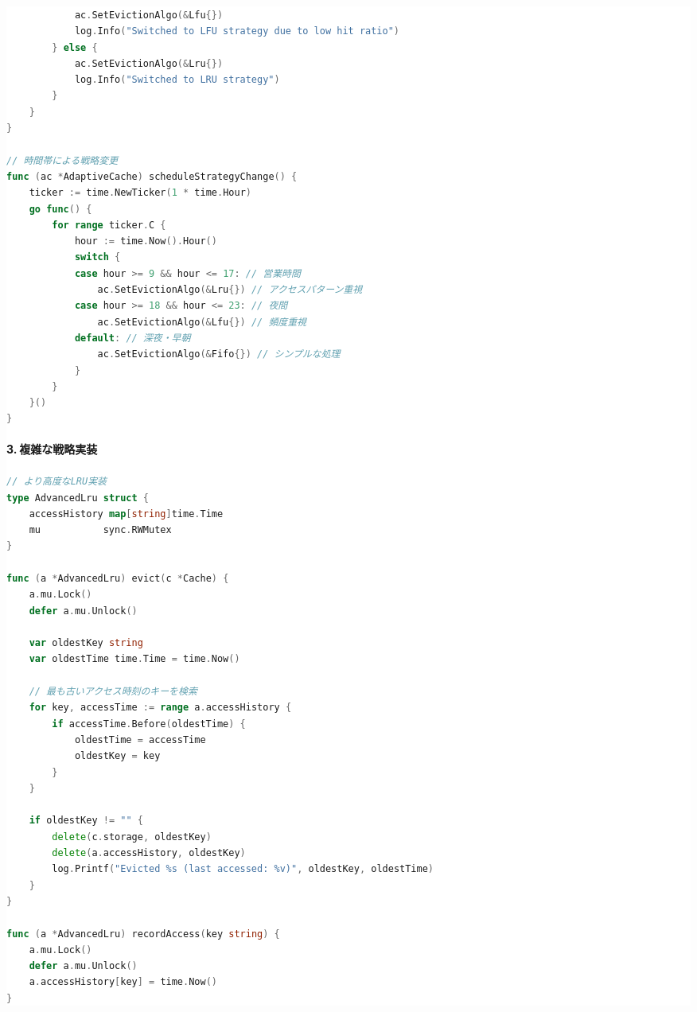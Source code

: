 ```go
            ac.SetEvictionAlgo(&Lfu{})
            log.Info("Switched to LFU strategy due to low hit ratio")
        } else {
            ac.SetEvictionAlgo(&Lru{})
            log.Info("Switched to LRU strategy")
        }
    }
}

// 時間帯による戦略変更
func (ac *AdaptiveCache) scheduleStrategyChange() {
    ticker := time.NewTicker(1 * time.Hour)
    go func() {
        for range ticker.C {
            hour := time.Now().Hour()
            switch {
            case hour >= 9 && hour <= 17: // 営業時間
                ac.SetEvictionAlgo(&Lru{}) // アクセスパターン重視
            case hour >= 18 && hour <= 23: // 夜間
                ac.SetEvictionAlgo(&Lfu{}) // 頻度重視  
            default: // 深夜・早朝
                ac.SetEvictionAlgo(&Fifo{}) // シンプルな処理
            }
        }
    }()
}
```

#### **3. 複雑な戦略実装**

```go
// より高度なLRU実装
type AdvancedLru struct {
    accessHistory map[string]time.Time
    mu           sync.RWMutex
}

func (a *AdvancedLru) evict(c *Cache) {
    a.mu.Lock()
    defer a.mu.Unlock()
    
    var oldestKey string
    var oldestTime time.Time = time.Now()
    
    // 最も古いアクセス時刻のキーを検索
    for key, accessTime := range a.accessHistory {
        if accessTime.Before(oldestTime) {
            oldestTime = accessTime
            oldestKey = key
        }
    }
    
    if oldestKey != "" {
        delete(c.storage, oldestKey)
        delete(a.accessHistory, oldestKey)
        log.Printf("Evicted %s (last accessed: %v)", oldestKey, oldestTime)
    }
}

func (a *AdvancedLru) recordAccess(key string) {
    a.mu.Lock()
    defer a.mu.Unlock()
    a.accessHistory[key] = time.Now()
}
```